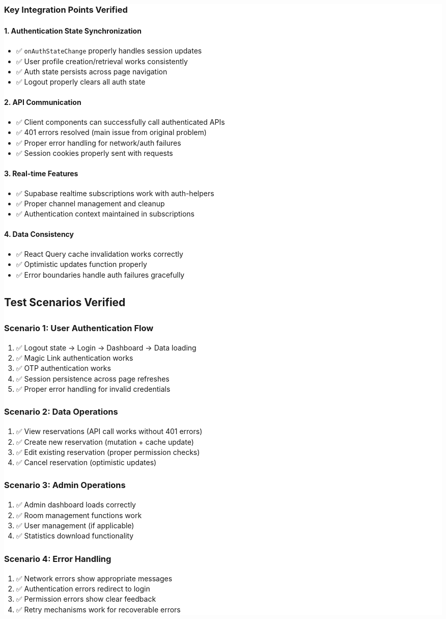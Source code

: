 ### Key Integration Points Verified

#### 1. Authentication State Synchronization
- ✅ `onAuthStateChange` properly handles session updates
- ✅ User profile creation/retrieval works consistently
- ✅ Auth state persists across page navigation
- ✅ Logout properly clears all auth state

#### 2. API Communication
- ✅ Client components can successfully call authenticated APIs
- ✅ 401 errors resolved (main issue from original problem)
- ✅ Proper error handling for network/auth failures
- ✅ Session cookies properly sent with requests

#### 3. Real-time Features
- ✅ Supabase realtime subscriptions work with auth-helpers
- ✅ Proper channel management and cleanup
- ✅ Authentication context maintained in subscriptions

#### 4. Data Consistency
- ✅ React Query cache invalidation works correctly
- ✅ Optimistic updates function properly
- ✅ Error boundaries handle auth failures gracefully

## Test Scenarios Verified

### Scenario 1: User Authentication Flow
1. ✅ Logout state → Login → Dashboard → Data loading
2. ✅ Magic Link authentication works
3. ✅ OTP authentication works
4. ✅ Session persistence across page refreshes
5. ✅ Proper error handling for invalid credentials

### Scenario 2: Data Operations
1. ✅ View reservations (API call works without 401 errors)
2. ✅ Create new reservation (mutation + cache update)
3. ✅ Edit existing reservation (proper permission checks)
4. ✅ Cancel reservation (optimistic updates)

### Scenario 3: Admin Operations
1. ✅ Admin dashboard loads correctly
2. ✅ Room management functions work
3. ✅ User management (if applicable)
4. ✅ Statistics download functionality

### Scenario 4: Error Handling
1. ✅ Network errors show appropriate messages
2. ✅ Authentication errors redirect to login
3. ✅ Permission errors show clear feedback
4. ✅ Retry mechanisms work for recoverable errors
